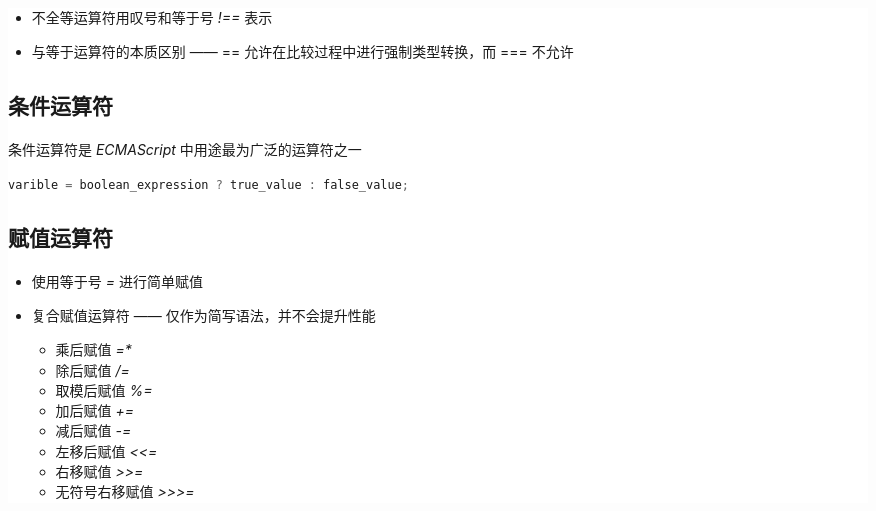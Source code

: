  - 不全等运算符用叹号和等于号 *!==* 表示

- 与等于运算符的本质区别 —— == 允许在比较过程中进行强制类型转换，而 === 不允许




## 条件运算符

条件运算符是 *ECMAScript* 中用途最为广泛的运算符之一

```js
varible = boolean_expression ? true_value : false_value;
```



## 赋值运算符

- 使用等于号 *=* 进行简单赋值

- 复合赋值运算符 —— 仅作为简写语法，并不会提升性能
  - 乘后赋值 *\=\**
  - 除后赋值 */=*
  - 取模后赋值 *%=*
  - 加后赋值 *+=*
  - 减后赋值 *-=*
  - 左移后赋值 *<<=*
  - 右移赋值 *>>=*
  - 无符号右移赋值 *>>>=*

